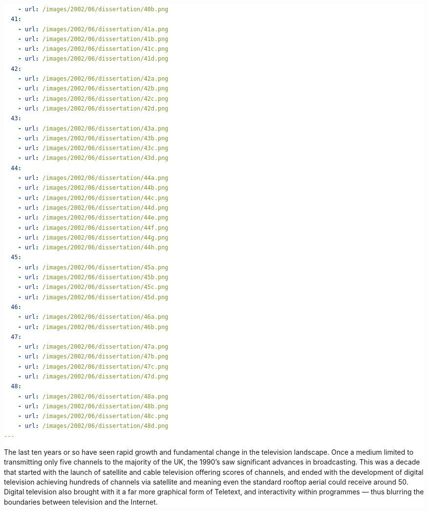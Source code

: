 ```yaml
    - url: /images/2002/06/dissertation/40b.png
  41:
    - url: /images/2002/06/dissertation/41a.png
    - url: /images/2002/06/dissertation/41b.png
    - url: /images/2002/06/dissertation/41c.png
    - url: /images/2002/06/dissertation/41d.png
  42:
    - url: /images/2002/06/dissertation/42a.png
    - url: /images/2002/06/dissertation/42b.png
    - url: /images/2002/06/dissertation/42c.png
    - url: /images/2002/06/dissertation/42d.png
  43:
    - url: /images/2002/06/dissertation/43a.png
    - url: /images/2002/06/dissertation/43b.png
    - url: /images/2002/06/dissertation/43c.png
    - url: /images/2002/06/dissertation/43d.png
  44:
    - url: /images/2002/06/dissertation/44a.png
    - url: /images/2002/06/dissertation/44b.png
    - url: /images/2002/06/dissertation/44c.png
    - url: /images/2002/06/dissertation/44d.png
    - url: /images/2002/06/dissertation/44e.png
    - url: /images/2002/06/dissertation/44f.png
    - url: /images/2002/06/dissertation/44g.png
    - url: /images/2002/06/dissertation/44h.png
  45:
    - url: /images/2002/06/dissertation/45a.png
    - url: /images/2002/06/dissertation/45b.png
    - url: /images/2002/06/dissertation/45c.png
    - url: /images/2002/06/dissertation/45d.png
  46:
    - url: /images/2002/06/dissertation/46a.png
    - url: /images/2002/06/dissertation/46b.png
  47:
    - url: /images/2002/06/dissertation/47a.png
    - url: /images/2002/06/dissertation/47b.png
    - url: /images/2002/06/dissertation/47c.png
    - url: /images/2002/06/dissertation/47d.png
  48:
    - url: /images/2002/06/dissertation/48a.png
    - url: /images/2002/06/dissertation/48b.png
    - url: /images/2002/06/dissertation/48c.png
    - url: /images/2002/06/dissertation/48d.png
---
```

The last ten years or so have seen rapid growth and fundamental change in the television landscape. Once a medium limited to transmitting only five channels to the majority of the UK, the 1990’s saw significant advances in broadcasting. This was a decade that started with the launch of satellite and cable television offering scores of channels, and ended with the development of digital television achieving hundreds of channels via satellite and meaning even the standard rooftop aerial could receive around 50. Digital television also brought with it a far more graphical form of Teletext, and interactivity within programmes — thus blurring the boundaries between television and the Internet.
